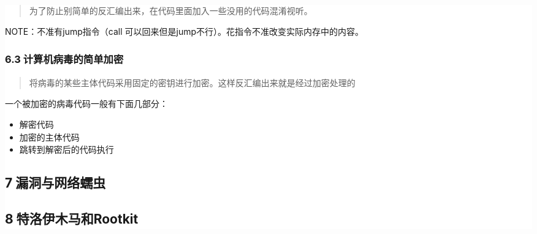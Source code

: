 > 为了防止别简单的反汇编出来，在代码里面加入一些没用的代码混淆视听。

NOTE：不准有jump指令（call 可以回来但是jump不行）。花指令不准改变实际内存中的内容。

### 6.3 计算机病毒的简单加密

> 将病毒的某些主体代码采用固定的密钥进行加密。这样反汇编出来就是经过加密处理的

一个被加密的病毒代码一般有下面几部分：

+ 解密代码
+ 加密的主体代码
+ 跳转到解密后的代码执行

## 7 漏洞与网络蠕虫



## 8 特洛伊木马和Rootkit



